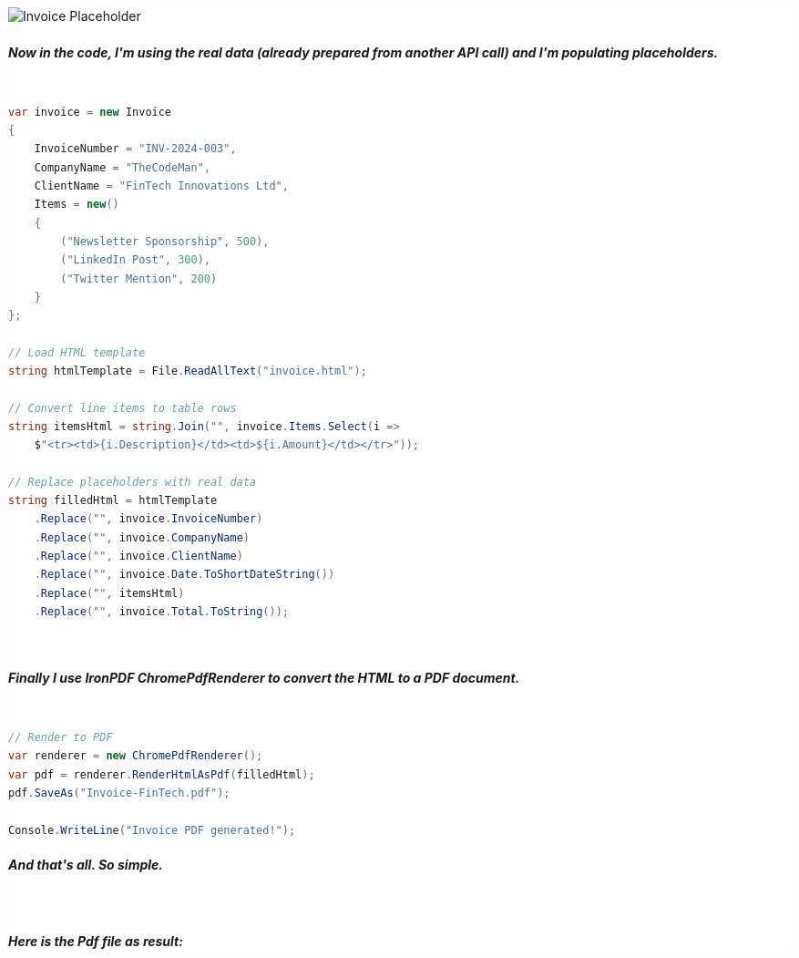 ![Invoice Placeholder](/images/blog/posts/generate-pdf-invoices-from-html-using-ironpdf/invoice-placeholder.png)
&nbsp;  

##### Now in the code, I'm using the real data (already prepared from another API call) and I'm populating placeholders. 

```csharp

var invoice = new Invoice
{
    InvoiceNumber = "INV-2024-003",
    CompanyName = "TheCodeMan",
    ClientName = "FinTech Innovations Ltd",
    Items = new()
    {
        ("Newsletter Sponsorship", 500),
        ("LinkedIn Post", 300),
        ("Twitter Mention", 200)
    }
};

// Load HTML template
string htmlTemplate = File.ReadAllText("invoice.html");

// Convert line items to table rows
string itemsHtml = string.Join("", invoice.Items.Select(i =>
    $"<tr><td>{i.Description}</td><td>${i.Amount}</td></tr>"));

// Replace placeholders with real data
string filledHtml = htmlTemplate
    .Replace("", invoice.InvoiceNumber)
    .Replace("", invoice.CompanyName)
    .Replace("", invoice.ClientName)
    .Replace("", invoice.Date.ToShortDateString())
    .Replace("", itemsHtml)
    .Replace("", invoice.Total.ToString());
```
&nbsp;  
##### Finally I use IronPDF **ChromePdfRenderer** to convert the HTML to a PDF document.

```csharp

// Render to PDF
var renderer = new ChromePdfRenderer();
var pdf = renderer.RenderHtmlAsPdf(filledHtml);
pdf.SaveAs("Invoice-FinTech.pdf");

Console.WriteLine("Invoice PDF generated!");
```
##### And that's all. So simple.
&nbsp;  
##### Here is the Pdf file as result:
